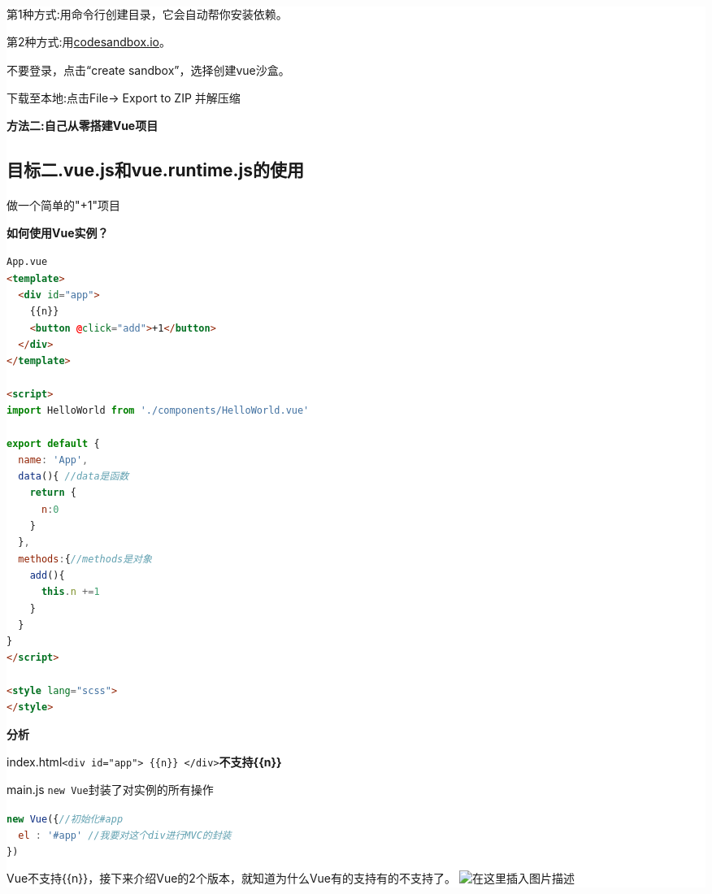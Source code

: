 第1种方式:用命令行创建目录，它会自动帮你安装依赖。

第2种方式:用[codesandbox.io](https://codesandbox.io/)。

不要登录，点击“create sandbox”，选择创建vue沙盒。

下载至本地:点击File-> Export to ZIP 并解压缩

**方法二:自己从零搭建Vue项目**

## 目标二.vue.js和vue.runtime.js的使用
做一个简单的"+1"项目

**如何使用Vue实例？**
```html
App.vue
<template>
  <div id="app">
    {{n}}
    <button @click="add">+1</button>
  </div>
</template>

<script>
import HelloWorld from './components/HelloWorld.vue'

export default {
  name: 'App',
  data(){ //data是函数
    return {
      n:0
    }
  },
  methods:{//methods是对象
    add(){
      this.n +=1
    }
  }
}
</script>

<style lang="scss">
</style>
```
**分析**

index.html`<div id="app"> {{n}} </div>`**不支持{{n}}**

main.js `new Vue`封装了对实例的所有操作
```js
new Vue({//初始化#app
  el : '#app' //我要对这个div进行MVC的封装
})
```
Vue不支持{{n}}，接下来介绍Vue的2个版本，就知道为什么Vue有的支持有的不支持了。
![在这里插入图片描述](https://p3-juejin.byteimg.com/tos-cn-i-k3u1fbpfcp/c5946598aa224fe386721d0c22c8fbfa~tplv-k3u1fbpfcp-zoom-1.image)
